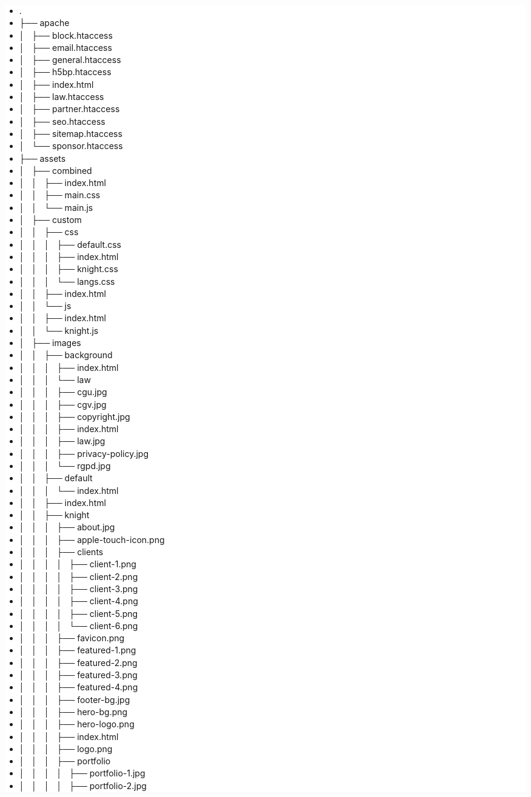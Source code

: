- .
- ├── apache
- │   ├── block.htaccess
- │   ├── email.htaccess
- │   ├── general.htaccess
- │   ├── h5bp.htaccess
- │   ├── index.html
- │   ├── law.htaccess
- │   ├── partner.htaccess
- │   ├── seo.htaccess
- │   ├── sitemap.htaccess
- │   └── sponsor.htaccess
- ├── assets
- │   ├── combined
- │   │   ├── index.html
- │   │   ├── main.css
- │   │   └── main.js
- │   ├── custom
- │   │   ├── css
- │   │   │   ├── default.css
- │   │   │   ├── index.html
- │   │   │   ├── knight.css
- │   │   │   └── langs.css
- │   │   ├── index.html
- │   │   └── js
- │   │       ├── index.html
- │   │       └── knight.js
- │   ├── images
- │   │   ├── background
- │   │   │   ├── index.html
- │   │   │   └── law
- │   │   │       ├── cgu.jpg
- │   │   │       ├── cgv.jpg
- │   │   │       ├── copyright.jpg
- │   │   │       ├── index.html
- │   │   │       ├── law.jpg
- │   │   │       ├── privacy-policy.jpg
- │   │   │       └── rgpd.jpg
- │   │   ├── default
- │   │   │   └── index.html
- │   │   ├── index.html
- │   │   ├── knight
- │   │   │   ├── about.jpg
- │   │   │   ├── apple-touch-icon.png
- │   │   │   ├── clients
- │   │   │   │   ├── client-1.png
- │   │   │   │   ├── client-2.png
- │   │   │   │   ├── client-3.png
- │   │   │   │   ├── client-4.png
- │   │   │   │   ├── client-5.png
- │   │   │   │   └── client-6.png
- │   │   │   ├── favicon.png
- │   │   │   ├── featured-1.png
- │   │   │   ├── featured-2.png
- │   │   │   ├── featured-3.png
- │   │   │   ├── featured-4.png
- │   │   │   ├── footer-bg.jpg
- │   │   │   ├── hero-bg.png
- │   │   │   ├── hero-logo.png
- │   │   │   ├── index.html
- │   │   │   ├── logo.png
- │   │   │   ├── portfolio
- │   │   │   │   ├── portfolio-1.jpg
- │   │   │   │   ├── portfolio-2.jpg